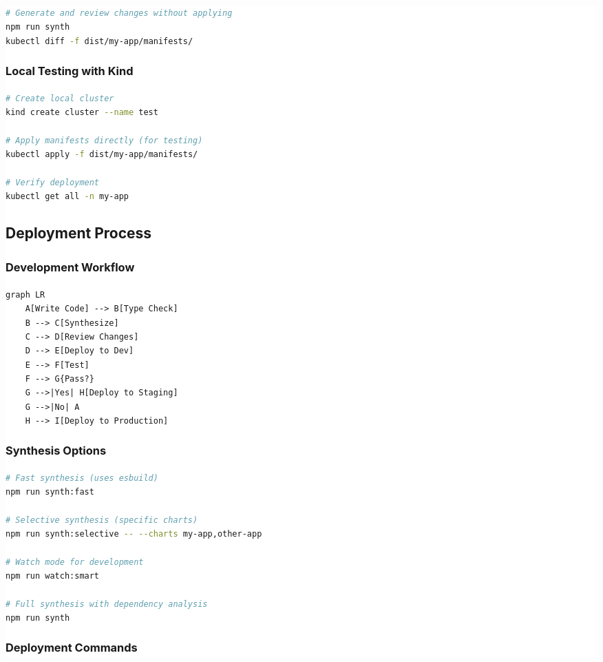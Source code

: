 ```bash
# Generate and review changes without applying
npm run synth
kubectl diff -f dist/my-app/manifests/
```

### Local Testing with Kind

```bash
# Create local cluster
kind create cluster --name test

# Apply manifests directly (for testing)
kubectl apply -f dist/my-app/manifests/

# Verify deployment
kubectl get all -n my-app
```

## Deployment Process

### Development Workflow

```mermaid
graph LR
    A[Write Code] --> B[Type Check]
    B --> C[Synthesize]
    C --> D[Review Changes]
    D --> E[Deploy to Dev]
    E --> F[Test]
    F --> G{Pass?}
    G -->|Yes| H[Deploy to Staging]
    G -->|No| A
    H --> I[Deploy to Production]
```

### Synthesis Options

```bash
# Fast synthesis (uses esbuild)
npm run synth:fast

# Selective synthesis (specific charts)
npm run synth:selective -- --charts my-app,other-app

# Watch mode for development
npm run watch:smart

# Full synthesis with dependency analysis
npm run synth
```

### Deployment Commands
